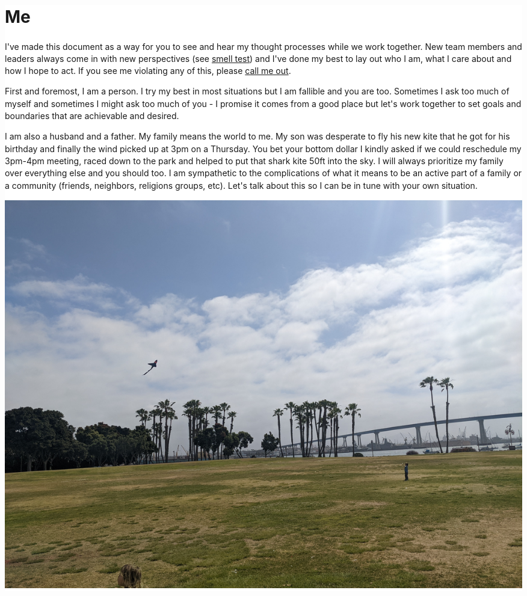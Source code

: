 # Me

I've made this document as a way for you to see and hear my thought processes while we work together.  New team members and leaders always come in with new perspectives (see [smell test](#smell-test)) and I've done my best to lay out who I am, what I care about and how I hope to act.  If you see me violating any of this, please [call me out](#feedback-for-me).

First and foremost, I am a person.  I try my best in most situations but I am fallible and you are too.  Sometimes I ask too much of myself and sometimes I might ask too much of you - I promise it comes from a good place but let's work together to set goals and boundaries that are achievable and desired.

I am also a husband and a father.  My family means the world to me.  My son was desperate to fly his new kite that he got for his birthday and finally the wind picked up at 3pm on a Thursday.  You bet your bottom dollar I kindly asked if we could reschedule my 3pm-4pm meeting, raced down to the park and helped to put that shark kite 50ft into the sky.  I will always prioritize my family over everything else and you should too.  I am sympathetic to the complications of what it means to be an active part of a family or a community (friends, neighbors, religions groups, etc).  Let's talk about this so I can be in tune with your own situation.

![pic of sam flying kite](./imgs/sam-kite.jpg)
